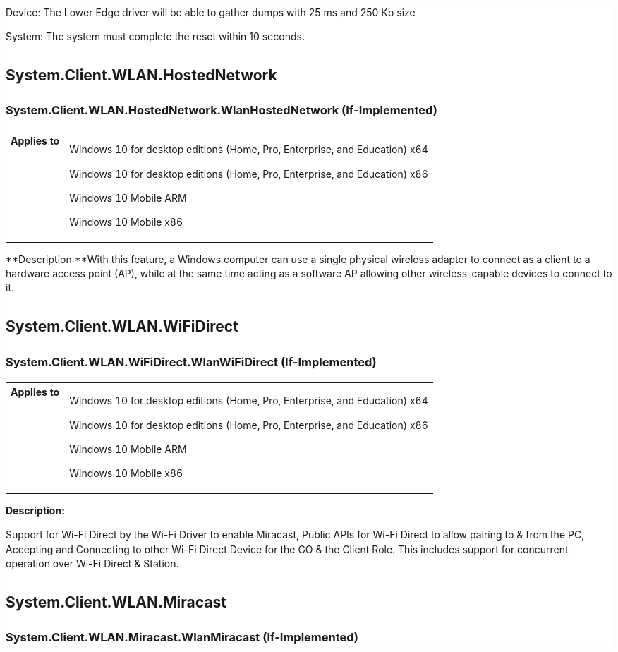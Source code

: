 Device: The Lower Edge driver will be able to gather dumps with 25 ms and 250 Kb size

System: The system must complete the reset within 10 seconds.

<a name="system.client.wlan.hostednetwork"></a>
## System.Client.WLAN.HostedNetwork

### System.Client.WLAN.HostedNetwork.WlanHostedNetwork (If-Implemented)

<table>
<tr>
<th>Applies to</th>
<td>
<p>Windows 10 for desktop editions (Home, Pro, Enterprise, and Education) x64</p>
<p>Windows 10 for desktop editions (Home, Pro, Enterprise, and Education) x86</p>
<p>Windows 10 Mobile ARM</p>
<p>Windows 10 Mobile x86</p>
</td></tr></table>

**Description:**With this feature, a Windows computer can use a single physical wireless adapter to connect as a client to a hardware access point (AP), while at the same time acting as a software AP allowing other wireless-capable devices to connect to it.

<a name="system.client.wlan.wifidirect"></a>
## System.Client.WLAN.WiFiDirect

### System.Client.WLAN.WiFiDirect.WlanWiFiDirect (If-Implemented)

<table>
<tr>
<th>Applies to</th>
<td>
<p>Windows 10 for desktop editions (Home, Pro, Enterprise, and Education) x64</p>
<p>Windows 10 for desktop editions (Home, Pro, Enterprise, and Education) x86</p>
<p>Windows 10 Mobile ARM</p>
<p>Windows 10 Mobile x86</p>
</td></tr></table>

**Description:**

Support for Wi-Fi Direct by the Wi-Fi Driver to enable Miracast, Public APIs for Wi-Fi Direct to allow pairing to & from the PC, Accepting and Connecting to other Wi-Fi Direct Device for the GO & the Client Role. This includes support for concurrent operation over Wi-Fi Direct & Station.

<a name="system.client.wlan.miracast"></a>
## System.Client.WLAN.Miracast

### System.Client.WLAN.Miracast.WlanMiracast (If-Implemented)
